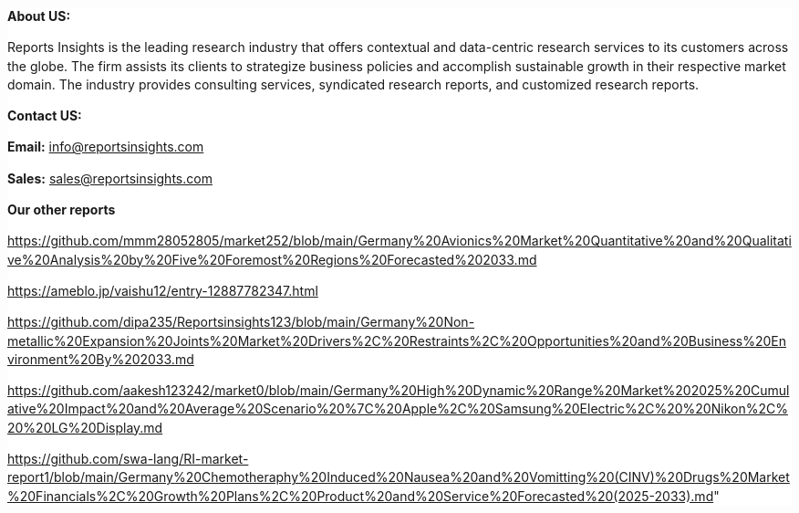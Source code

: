 <strong><strong>About US</strong>:</strong>

Reports Insights is the leading research industry that offers contextual and data-centric research services to its customers across the globe. The firm assists its clients to strategize business policies and accomplish sustainable growth in their respective market domain. The industry provides consulting services, syndicated research reports, and customized research reports.

<strong>Contact US:</strong>

<p class=""""><b>Email:</b> <a href=mailto:info@reportsinsights.com>info@reportsinsights.com</a></p>
<p class=""""><b>Sales:</b> <a href=mailto:sales@reportsinsights.com>sales@reportsinsights.com</a></p>

<strong>Our other reports</strong>

<a href=https://github.com/mmm28052805/market252/blob/main/Germany%20Avionics%20Market%20Quantitative%20and%20Qualitative%20Analysis%20by%20Five%20Foremost%20Regions%20Forecasted%202033.md>https://github.com/mmm28052805/market252/blob/main/Germany%20Avionics%20Market%20Quantitative%20and%20Qualitative%20Analysis%20by%20Five%20Foremost%20Regions%20Forecasted%202033.md</a>

<a href=https://ameblo.jp/vaishu12/entry-12887782347.html>https://ameblo.jp/vaishu12/entry-12887782347.html</a>

<a href=https://github.com/dipa235/Reportsinsights123/blob/main/Germany%20Non-metallic%20Expansion%20Joints%20Market%20Drivers%2C%20Restraints%2C%20Opportunities%20and%20Business%20Environment%20By%202033.md>https://github.com/dipa235/Reportsinsights123/blob/main/Germany%20Non-metallic%20Expansion%20Joints%20Market%20Drivers%2C%20Restraints%2C%20Opportunities%20and%20Business%20Environment%20By%202033.md</a>

<a href=https://github.com/aakesh123242/market0/blob/main/Germany%20High%20Dynamic%20Range%20Market%202025%20Cumulative%20Impact%20and%20Average%20Scenario%20%7C%20Apple%2C%20Samsung%20Electric%2C%20%20Nikon%2C%20%20LG%20Display.md>https://github.com/aakesh123242/market0/blob/main/Germany%20High%20Dynamic%20Range%20Market%202025%20Cumulative%20Impact%20and%20Average%20Scenario%20%7C%20Apple%2C%20Samsung%20Electric%2C%20%20Nikon%2C%20%20LG%20Display.md</a>

<a href=https://github.com/swa-lang/RI-market-report1/blob/main/Germany%20Chemotheraphy%20Induced%20Nausea%20and%20Vomitting%20(CINV)%20Drugs%20Market%20Financials%2C%20Growth%20Plans%2C%20Product%20and%20Service%20Forecasted%20(2025-2033).md>https://github.com/swa-lang/RI-market-report1/blob/main/Germany%20Chemotheraphy%20Induced%20Nausea%20and%20Vomitting%20(CINV)%20Drugs%20Market%20Financials%2C%20Growth%20Plans%2C%20Product%20and%20Service%20Forecasted%20(2025-2033).md</a>"

